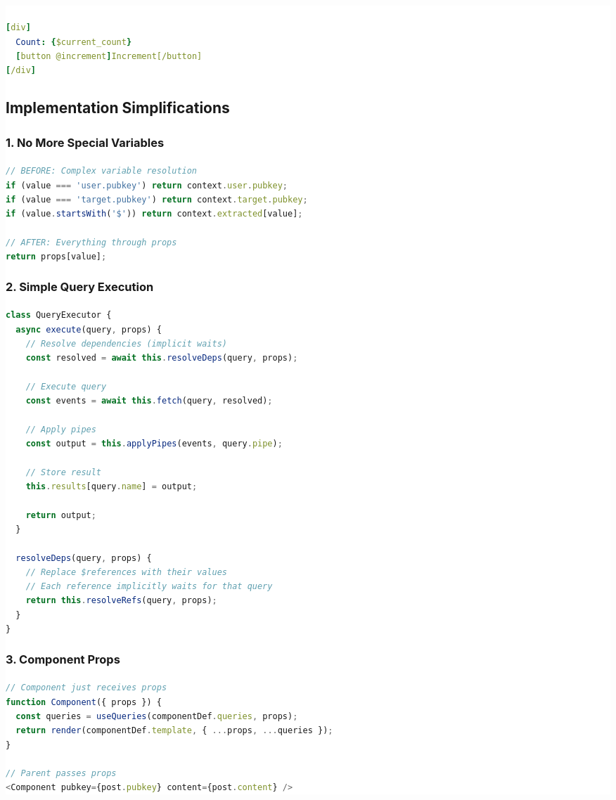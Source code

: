 ```yaml

[div]
  Count: {$current_count}
  [button @increment]Increment[/button]
[/div]
```

## Implementation Simplifications

### 1. No More Special Variables
```typescript
// BEFORE: Complex variable resolution
if (value === 'user.pubkey') return context.user.pubkey;
if (value === 'target.pubkey') return context.target.pubkey;
if (value.startsWith('$')) return context.extracted[value];

// AFTER: Everything through props
return props[value];
```

### 2. Simple Query Execution
```typescript
class QueryExecutor {
  async execute(query, props) {
    // Resolve dependencies (implicit waits)
    const resolved = await this.resolveDeps(query, props);
    
    // Execute query
    const events = await this.fetch(query, resolved);
    
    // Apply pipes
    const output = this.applyPipes(events, query.pipe);
    
    // Store result
    this.results[query.name] = output;
    
    return output;
  }
  
  resolveDeps(query, props) {
    // Replace $references with their values
    // Each reference implicitly waits for that query
    return this.resolveRefs(query, props);
  }
}
```

### 3. Component Props
```typescript
// Component just receives props
function Component({ props }) {
  const queries = useQueries(componentDef.queries, props);
  return render(componentDef.template, { ...props, ...queries });
}

// Parent passes props
<Component pubkey={post.pubkey} content={post.content} />
```

